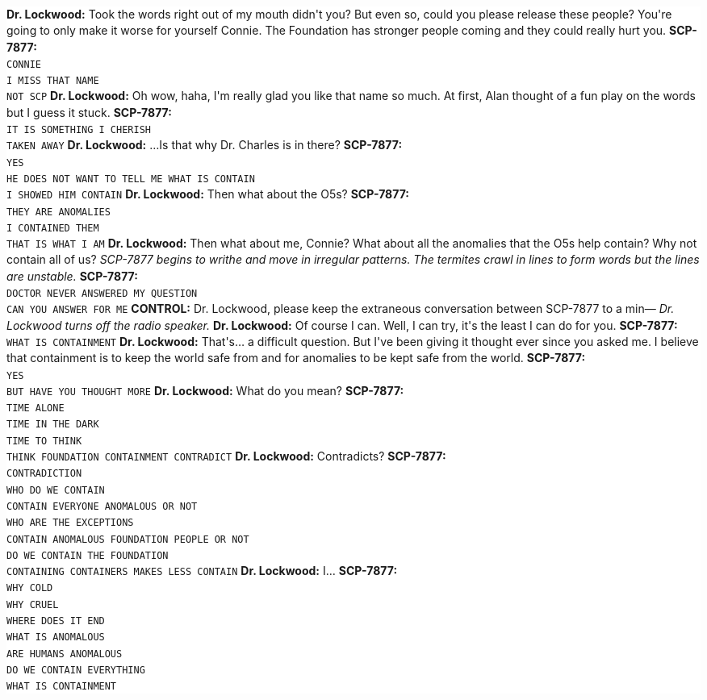 **Dr. Lockwood:** Took the words right out of my mouth didn't you? But even so, could you please release these people? You're going to only make it worse for yourself Connie. The Foundation has stronger people coming and they could really hurt you.
**SCP-7877:**  
`CONNIE`  
`I MISS THAT NAME`  
`NOT SCP`
**Dr. Lockwood:** Oh wow, haha, I'm really glad you like that name so much. At first, Alan thought of a fun play on the words but I guess it stuck.
**SCP-7877:**  
`IT IS SOMETHING I CHERISH`  
`TAKEN AWAY`
**Dr. Lockwood:** …Is that why Dr. Charles is in there?
**SCP-7877:**  
`YES`  
`HE DOES NOT WANT TO TELL ME WHAT IS CONTAIN`  
`I SHOWED HIM CONTAIN`
**Dr. Lockwood:** Then what about the O5s?
**SCP-7877:**  
`THEY ARE ANOMALIES`  
`I CONTAINED THEM`  
`THAT IS WHAT I AM`
**Dr. Lockwood:** Then what about me, Connie? What about all the anomalies that the O5s help contain? Why not contain all of us?
_SCP-7877 begins to writhe and move in irregular patterns. The termites crawl in lines to form words but the lines are unstable._
**SCP-7877:**  
`DOCTOR NEVER ANSWERED MY QUESTION`  
`CAN YOU ANSWER FOR ME`
**CONTROL:** Dr. Lockwood, please keep the extraneous conversation between SCP-7877 to a min—
_Dr. Lockwood turns off the radio speaker._
**Dr. Lockwood:** Of course I can. Well, I can try, it's the least I can do for you.
**SCP-7877:**  
`WHAT IS CONTAINMENT`
**Dr. Lockwood:** That's… a difficult question. But I've been giving it thought ever since you asked me. I believe that containment is to keep the world safe from and for anomalies to be kept safe from the world.
**SCP-7877:**  
`YES`  
`BUT HAVE YOU THOUGHT MORE`
**Dr. Lockwood:** What do you mean?
**SCP-7877:**  
`TIME ALONE`  
`TIME IN THE DARK`  
`TIME TO THINK`  
`THINK FOUNDATION CONTAINMENT CONTRADICT`
**Dr. Lockwood:** Contradicts?
**SCP-7877:**  
`CONTRADICTION`  
`WHO DO WE CONTAIN`  
`CONTAIN EVERYONE ANOMALOUS OR NOT`  
`WHO ARE THE EXCEPTIONS`  
`CONTAIN ANOMALOUS FOUNDATION PEOPLE OR NOT`  
`DO WE CONTAIN THE FOUNDATION`  
`CONTAINING CONTAINERS MAKES LESS CONTAIN`
**Dr. Lockwood:** I…
**SCP-7877:**  
`WHY COLD`  
`WHY CRUEL`  
`WHERE DOES IT END`  
`WHAT IS ANOMALOUS`  
`ARE HUMANS ANOMALOUS`  
`DO WE CONTAIN EVERYTHING`  
`WHAT IS CONTAINMENT`  